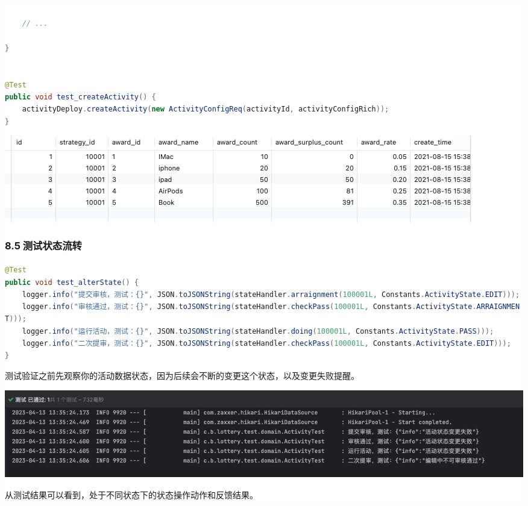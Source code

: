 ```java
    
    // ...

}


@Test
public void test_createActivity() {
    activityDeploy.createActivity(new ActivityConfigReq(activityId, activityConfigRich));
}
```

![image-20230413133312925](README.assets/image-20230413133312925.png)



### 8.5 测试状态流转

```java
@Test
public void test_alterState() {
    logger.info("提交审核，测试：{}", JSON.toJSONString(stateHandler.arraignment(100001L, Constants.ActivityState.EDIT)));
    logger.info("审核通过，测试：{}", JSON.toJSONString(stateHandler.checkPass(100001L, Constants.ActivityState.ARRAIGNMENT)));
    logger.info("运行活动，测试：{}", JSON.toJSONString(stateHandler.doing(100001L, Constants.ActivityState.PASS)));
    logger.info("二次提审，测试：{}", JSON.toJSONString(stateHandler.checkPass(100001L, Constants.ActivityState.EDIT)));
}
```

测试验证之前先观察你的活动数据状态，因为后续会不断的变更这个状态，以及变更失败提醒。

![image-20230413133530981](README.assets/image-20230413133530981.png)

从测试结果可以看到，处于不同状态下的状态操作动作和反馈结果。
